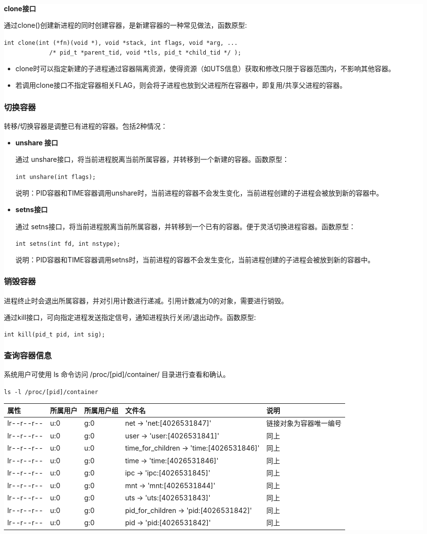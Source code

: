 **clone接口**

通过clone()创建新进程的同时创建容器，是新建容器的一种常见做法，函数原型: 

```
int clone(int (*fn)(void *), void *stack, int flags, void *arg, ... 
             /* pid_t *parent_tid, void *tls, pid_t *child_tid */ );
```

 - clone时可以指定新建的子进程通过容器隔离资源，使得资源（如UTS信息）获取和修改只限于容器范围内，不影响其他容器。

 - 若调用clone接口不指定容器相关FLAG，则会将子进程也放到父进程所在容器中，即复用/共享父进程的容器。

### 切换容器

 转移/切换容器是调整已有进程的容器。包括2种情况：

- **unshare 接口**

  通过 unshare接口，将当前进程脱离当前所属容器，并转移到一个新建的容器。函数原型：

  ```
  int unshare(int flags);
  ```

  说明：PID容器和TIME容器调用unshare时，当前进程的容器不会发生变化，当前进程创建的子进程会被放到新的容器中。

- **setns接口**

  通过 setns接口，将当前进程脱离当前所属容器，并转移到一个已有的容器。便于灵活切换进程容器。函数原型：

  ```
  int setns(int fd, int nstype);
  ```

  说明：PID容器和TIME容器调用setns时，当前进程的容器不会发生变化，当前进程创建的子进程会被放到新的容器中。

### 销毁容器

进程终止时会退出所属容器，并对引用计数进行递减。引用计数减为0的对象，需要进行销毁。

通过kill接口，可向指定进程发送指定信号，通知进程执行关闭/退出动作。函数原型: 

```
int kill(pid_t pid, int sig);
```

### 查询容器信息

系统用户可使用 ls 命令访问 /proc/[pid]/container/ 目录进行查看和确认。

```
ls -l /proc/[pid]/container
```

| 属性       | 所属用户 | 所属用户组 | 文件名                                   | 说明                   |
| :--------- | :------- | :--------- | :--------------------------------------- | :--------------------- |
| lr--r--r-- | u:0      | g:0        | net -> 'net:[4026531847]'                | 链接对象为容器唯一编号 |
| lr--r--r-- | u:0      | g:0        | user -> 'user:[4026531841]'              | 同上                   |
| lr--r--r-- | u:0      | u:0        | time_for_children -> 'time:[4026531846]' | 同上                   |
| lr--r--r-- | u:0      | g:0        | time -> 'time:[4026531846]'              | 同上                   |
| lr--r--r-- | u:0      | g:0        | ipc -> 'ipc:[4026531845]'                | 同上                   |
| lr--r--r-- | u:0      | g:0        | mnt -> 'mnt:[4026531844]'                | 同上                   |
| lr--r--r-- | u:0      | g:0        | uts -> 'uts:[4026531843]'                | 同上                   |
| lr--r--r-- | u:0      | g:0        | pid_for_children -> 'pid:[4026531842]'   | 同上                   |
| lr--r--r-- | u:0      | g:0        | pid -> 'pid:[4026531842]'                | 同上                   |
